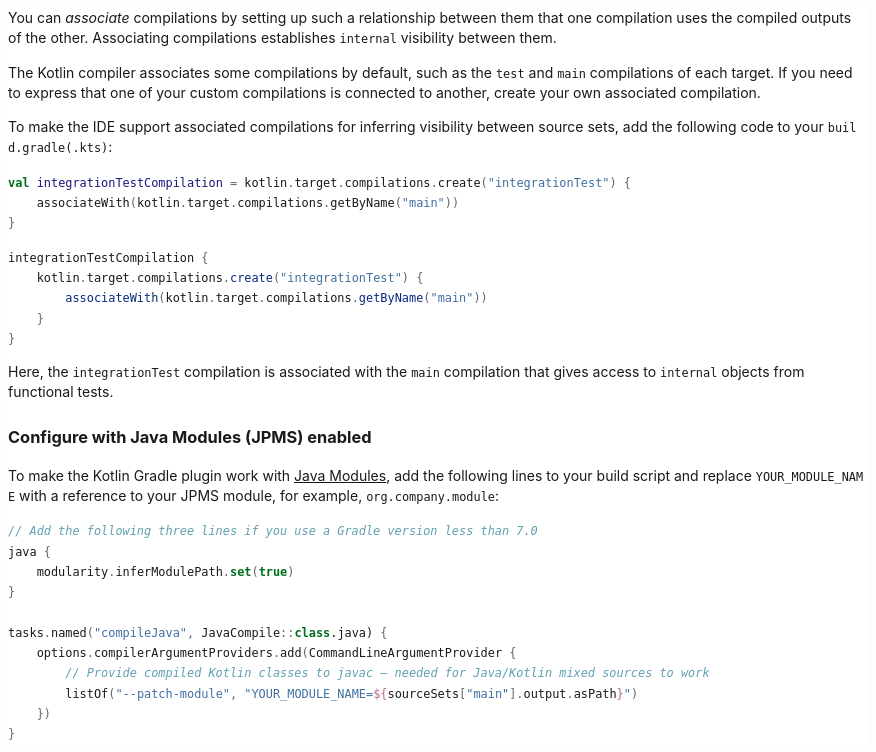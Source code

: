 You can _associate_ compilations by setting up such a relationship between them that one compilation uses the compiled
outputs of the other. Associating compilations establishes `internal` visibility between them.

The Kotlin compiler associates some compilations by default, such as the `test` and `main` compilations of each target.
If you need to express that one of your custom compilations is connected to another, create your own associated
compilation.

To make the IDE support associated compilations for inferring visibility between source sets, add the following code to
your `build.gradle(.kts)`:

<tabs group="build-script">
<tab title="Kotlin" group-key="kotlin">

```kotlin
val integrationTestCompilation = kotlin.target.compilations.create("integrationTest") {
    associateWith(kotlin.target.compilations.getByName("main"))
}
```

</tab>
<tab title="Groovy" group-key="groovy">

```groovy
integrationTestCompilation {
    kotlin.target.compilations.create("integrationTest") {
        associateWith(kotlin.target.compilations.getByName("main"))
    }
}
```

</tab>
</tabs>

Here, the `integrationTest` compilation is associated with the `main` compilation that gives access to `internal`
objects from functional tests.

### Configure with Java Modules (JPMS) enabled

To make the Kotlin Gradle plugin work with [Java Modules](https://www.oracle.com/corporate/features/understanding-java-9-modules.html), 
add the following lines to your build script and replace `YOUR_MODULE_NAME` with a reference to your JPMS module, for example, 
`org.company.module`:

<tabs group="build-script">
<tab title="Kotlin" group-key="kotlin">
        
```kotlin
// Add the following three lines if you use a Gradle version less than 7.0
java {
    modularity.inferModulePath.set(true)
}

tasks.named("compileJava", JavaCompile::class.java) {
    options.compilerArgumentProviders.add(CommandLineArgumentProvider {
        // Provide compiled Kotlin classes to javac – needed for Java/Kotlin mixed sources to work
        listOf("--patch-module", "YOUR_MODULE_NAME=${sourceSets["main"].output.asPath}")
    })
}
```


[//]: # (title: Configure a Gradle project)